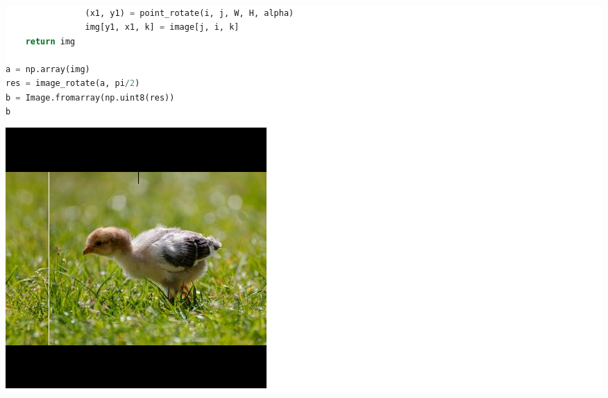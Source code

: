 ```python
                (x1, y1) = point_rotate(i, j, W, H, alpha)
                img[y1, x1, k] = image[j, i, k]
    return img

a = np.array(img)
res = image_rotate(a, pi/2)
b = Image.fromarray(np.uint8(res))
b
```




    
![png](img/output_85_0.png)
    


